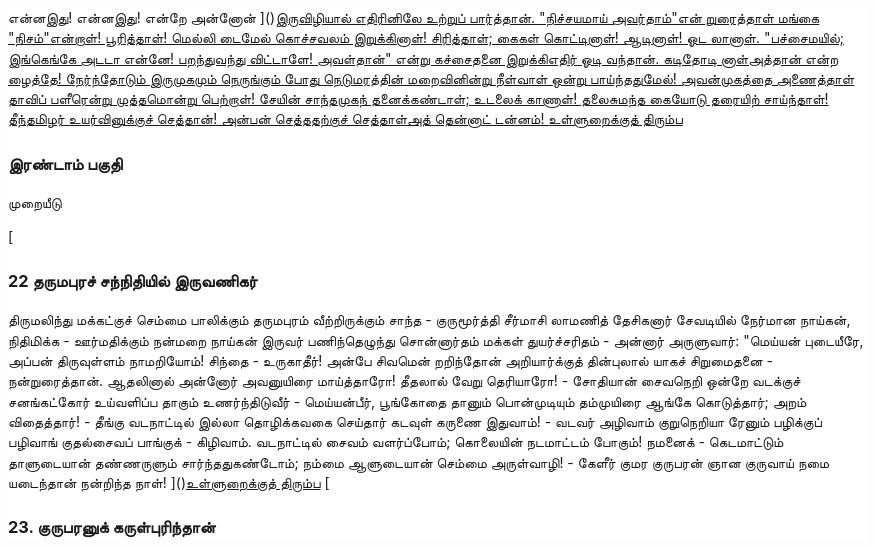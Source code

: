 என்னஇது! என்னஇது! என்றே அன்னோன்
]()[இருவிழியால் எதிரினிலே உற்றுப் பார்த்தான்.
"நிச்சயமாய் அவர்தாம்"என் றுரைத்தாள் மங்கை
]()["நிசம்"என்றாள்! பூரித்தாள்! மெல்லி டைமேல்
கொச்சவலம் இறுக்கினாள்! சிரித்தாள்; கைகள்
]()[கொட்டினாள்! ஆடினாள்! ஓட லானாள்.
"பச்சைமயில்; இங்கெங்கே அடடா என்னே!
]()[பறந்துவந்து விட்டாளே! அவள்தான்" என்று
கச்சைதனை இறுக்கிஎதிர் ஓடி வந்தான்.
]()[கடிதோடி னாள்அத்தான் என்ற ழைத்தே!
நேர்ந்தோடும் இருமுகமும் நெருங்கும் போது
]()[நெடுமரத்தின் மறைவினின்று நீள்வாள் ஒன்று
பாய்ந்ததுமேல்! அவன்முகத்தை அணைத்தாள் தாவிப்
]()[பளீரென்று முத்தமொன்று பெற்றாள்! சேயின்
சாந்தமுகந் தனைக்கண்டாள்; உடலைக் காணாள்!
]()[தலைசுமந்த கையோடு தரையிற் சாய்ந்தாள்!
தீந்தமிழர் உயர்வினுக்குச் செத்தான்! அன்பன்
]()[செத்ததற்குச் செத்தாள்அத் தென்னாட் டன்னம்!
]()[உள்ளுறைக்குத் திரும்ப](https://www.projectmadurai.org/pm_etexts/utf8/pmuni0159.html#top)

### இரண்டாம் பகுதி
முறையீடு

[
### 22 தருமபுரச் சந்நிதியில் இருவணிகர்

திருமலிந்து மக்கட்குச் செம்மை பாலிக்கும்
தருமபுரம் வீற்றிருக்கும் சாந்த - குருமூர்த்தி
சீர்மாசி லாமணித் தேசிகனார் சேவடியில்
நேர்மான நாய்கன், நிதிமிக்க - ஊர்மதிக்கும்
நன்மறை நாய்கன் இருவர் பணிந்தெழுந்து
சொன்னார்தம் மக்கள் துயர்ச்சரிதம் - அன்னார்
அருளுவார்: "மெய்யன் புடையீரே, அப்பன்
திருவுள்ளம் நாமறியோம்! சிந்தை - உருகாதீர்!
அன்பே சிவமென் றறிந்தோன் அறியார்க்குத்
தின்புலால் யாகச் சிறுமைதனை - நன்றுரைத்தான்.
ஆதலினால் அன்னோர் அவனுயிரை மாய்த்தாரோ!
தீதலால் வேறு தெரியாரோ! - சோதியான்
சைவநெறி ஒன்றே வடக்குச் சனங்கட்கோர்
உய்வளிப்ப தாகும் உணர்ந்திடுவீர் - மெய்யன்பீர்,
பூங்கோதை தானும் பொன்முடியும் தம்முயிரை
ஆங்கே கொடுத்தார்; அறம் விதைத்தார்! - தீங்கு
வடநாட்டில் இல்லா தொழிக்கவகை செய்தார்
கடவுள் கருணை இதுவாம்! - வடவர்
அழிவாம் குறுநெறியா ரேனும் பழிக்குப்
பழிவாங் குதல்சைவப் பாங்குக் - கிழிவாம்.
வடநாட்டில் சைவம் வளர்ப்போம்; கொலையின்
நடமாட்டம் போகும்! நமனைக் - கெடமாட்டும்
தாளுடையான் தண்ணருளும் சார்ந்ததுகண்டோம்; நம்மை
ஆளுடையான் செம்மை அருள்வாழி! - கேளீர்
குமர குருபரன் ஞான குருவாய்
நமை யடைந்தான் நன்றிந்த நாள்!
]()[உள்ளுறைக்குத் திரும்ப](https://www.projectmadurai.org/pm_etexts/utf8/pmuni0159.html#top)
[
### 23. குருபரனுக் கருள்புரிந்தான்
